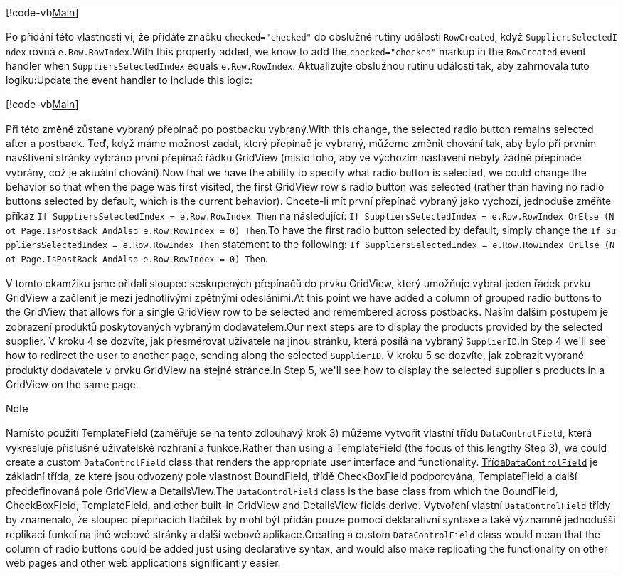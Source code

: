 [!code-vb[Main](adding-a-gridview-column-of-radio-buttons-vb/samples/sample7.vb)]

<span data-ttu-id="5536f-256">Po přidání této vlastnosti ví, že přidáte značku `checked="checked"` do obslužné rutiny události `RowCreated`, když `SuppliersSelectedIndex` rovná `e.Row.RowIndex`.</span><span class="sxs-lookup"><span data-stu-id="5536f-256">With this property added, we know to add the `checked="checked"` markup in the `RowCreated` event handler when `SuppliersSelectedIndex` equals `e.Row.RowIndex`.</span></span> <span data-ttu-id="5536f-257">Aktualizujte obslužnou rutinu události tak, aby zahrnovala tuto logiku:</span><span class="sxs-lookup"><span data-stu-id="5536f-257">Update the event handler to include this logic:</span></span>

[!code-vb[Main](adding-a-gridview-column-of-radio-buttons-vb/samples/sample8.vb)]

<span data-ttu-id="5536f-258">Při této změně zůstane vybraný přepínač po postbacku vybraný.</span><span class="sxs-lookup"><span data-stu-id="5536f-258">With this change, the selected radio button remains selected after a postback.</span></span> <span data-ttu-id="5536f-259">Teď, když máme možnost zadat, který přepínač je vybraný, můžeme změnit chování tak, aby bylo při prvním navštívení stránky vybráno první přepínač řádku GridView (místo toho, aby ve výchozím nastavení nebyly žádné přepínače vybrány, což je aktuální chování).</span><span class="sxs-lookup"><span data-stu-id="5536f-259">Now that we have the ability to specify what radio button is selected, we could change the behavior so that when the page was first visited, the first GridView row s radio button was selected (rather than having no radio buttons selected by default, which is the current behavior).</span></span> <span data-ttu-id="5536f-260">Chcete-li mít první přepínač vybraný jako výchozí, jednoduše změňte příkaz `If SuppliersSelectedIndex = e.Row.RowIndex Then` na následující: `If SuppliersSelectedIndex = e.Row.RowIndex OrElse (Not Page.IsPostBack AndAlso e.Row.RowIndex = 0) Then`.</span><span class="sxs-lookup"><span data-stu-id="5536f-260">To have the first radio button selected by default, simply change the `If SuppliersSelectedIndex = e.Row.RowIndex Then` statement to the following: `If SuppliersSelectedIndex = e.Row.RowIndex OrElse (Not Page.IsPostBack AndAlso e.Row.RowIndex = 0) Then`.</span></span>

<span data-ttu-id="5536f-261">V tomto okamžiku jsme přidali sloupec seskupených přepínačů do prvku GridView, který umožňuje vybrat jeden řádek prvku GridView a začlenit je mezi jednotlivými zpětnými odesláními.</span><span class="sxs-lookup"><span data-stu-id="5536f-261">At this point we have added a column of grouped radio buttons to the GridView that allows for a single GridView row to be selected and remembered across postbacks.</span></span> <span data-ttu-id="5536f-262">Naším dalším postupem je zobrazení produktů poskytovaných vybraným dodavatelem.</span><span class="sxs-lookup"><span data-stu-id="5536f-262">Our next steps are to display the products provided by the selected supplier.</span></span> <span data-ttu-id="5536f-263">V kroku 4 se dozvíte, jak přesměrovat uživatele na jinou stránku, která posílá na vybraný `SupplierID`.</span><span class="sxs-lookup"><span data-stu-id="5536f-263">In Step 4 we'll see how to redirect the user to another page, sending along the selected `SupplierID`.</span></span> <span data-ttu-id="5536f-264">V kroku 5 se dozvíte, jak zobrazit vybrané produkty dodavatele v prvku GridView na stejné stránce.</span><span class="sxs-lookup"><span data-stu-id="5536f-264">In Step 5, we'll see how to display the selected supplier s products in a GridView on the same page.</span></span>

> [!NOTE]
> <span data-ttu-id="5536f-265">Namísto použití TemplateField (zaměřuje se na tento zdlouhavý krok 3) můžeme vytvořit vlastní třídu `DataControlField`, která vykresluje příslušné uživatelské rozhraní a funkce.</span><span class="sxs-lookup"><span data-stu-id="5536f-265">Rather than using a TemplateField (the focus of this lengthy Step 3), we could create a custom `DataControlField` class that renders the appropriate user interface and functionality.</span></span> <span data-ttu-id="5536f-266">[Třída`DataControlField`](https://msdn.microsoft.com/library/system.web.ui.webcontrols.datacontrolfield.aspx) je základní třída, ze které jsou odvozeny pole vlastnost BoundField, třídě CheckBoxField podporována, TemplateField a další předdefinovaná pole GridView a DetailsView.</span><span class="sxs-lookup"><span data-stu-id="5536f-266">The [`DataControlField` class](https://msdn.microsoft.com/library/system.web.ui.webcontrols.datacontrolfield.aspx) is the base class from which the BoundField, CheckBoxField, TemplateField, and other built-in GridView and DetailsView fields derive.</span></span> <span data-ttu-id="5536f-267">Vytvoření vlastní `DataControlField` třídy by znamenalo, že sloupec přepínacích tlačítek by mohl být přidán pouze pomocí deklarativní syntaxe a také významně jednodušší replikaci funkcí na jiné webové stránky a další webové aplikace.</span><span class="sxs-lookup"><span data-stu-id="5536f-267">Creating a custom `DataControlField` class would mean that the column of radio buttons could be added just using declarative syntax, and would also make replicating the functionality on other web pages and other web applications significantly easier.</span></span>
